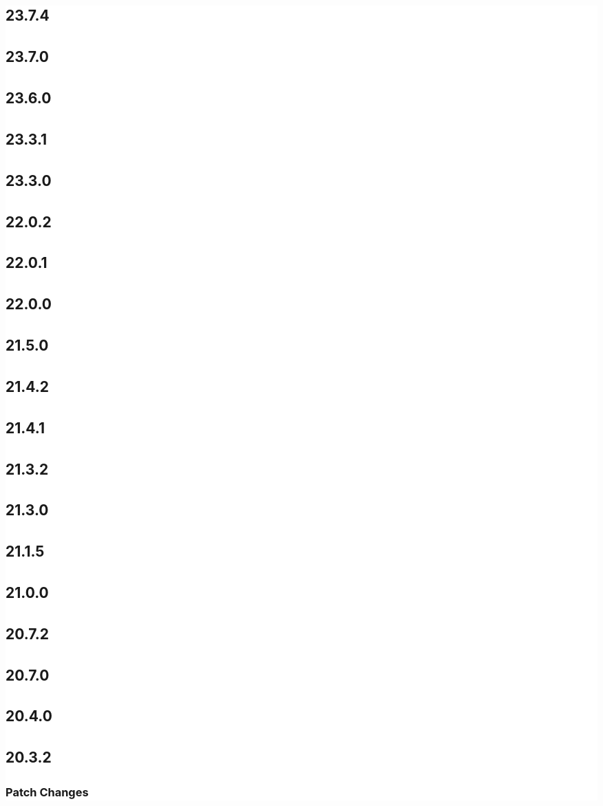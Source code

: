 ## 23.7.4

## 23.7.0

## 23.6.0

## 23.3.1

## 23.3.0

## 22.0.2

## 22.0.1

## 22.0.0

## 21.5.0

## 21.4.2

## 21.4.1

## 21.3.2

## 21.3.0

## 21.1.5

## 21.0.0

## 20.7.2

## 20.7.0

## 20.4.0

## 20.3.2

### Patch Changes
